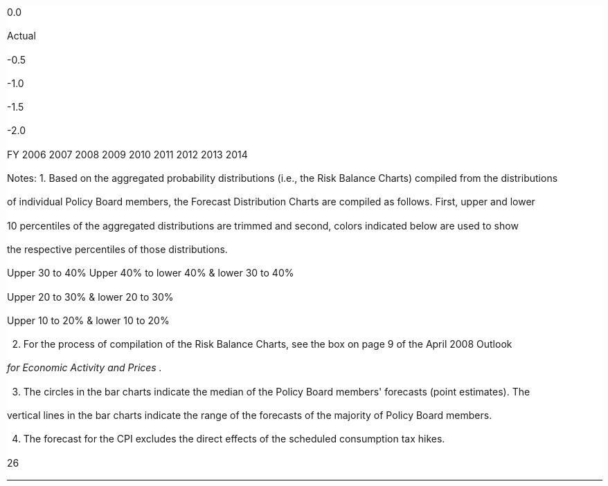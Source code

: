 0.0

Actual

-0.5

-1.0

-1.5

-2.0

FY 2006 2007 2008 2009 2010 2011 2012 2013 2014

Notes: 1. Based on the aggregated probability distributions (i.e., the Risk Balance Charts) compiled from the distributions

of individual Policy Board members, the Forecast Distribution Charts are compiled as follows. First, upper and lower

10 percentiles of the aggregated distributions are trimmed and second, colors indicated below are used to show

the respective percentiles of those distributions.


Upper 30 to 40%
Upper 40% to lower 40%
& lower 30 to 40%


Upper 20 to 30%
& lower 20 to 30%


Upper 10 to 20%
& lower 10 to 20%


2. For the process of compilation of the Risk Balance Charts, see the box on page 9 of the April 2008 Outlook

_for Economic Activity and Prices ._

3. The circles in the bar charts indicate the median of the Policy Board members' forecasts (point estimates). The

vertical lines in the bar charts indicate the range of the forecasts of the majority of Policy Board members.

4. The forecast for the CPI excludes the direct effects of the scheduled consumption tax hikes.

26


-----

